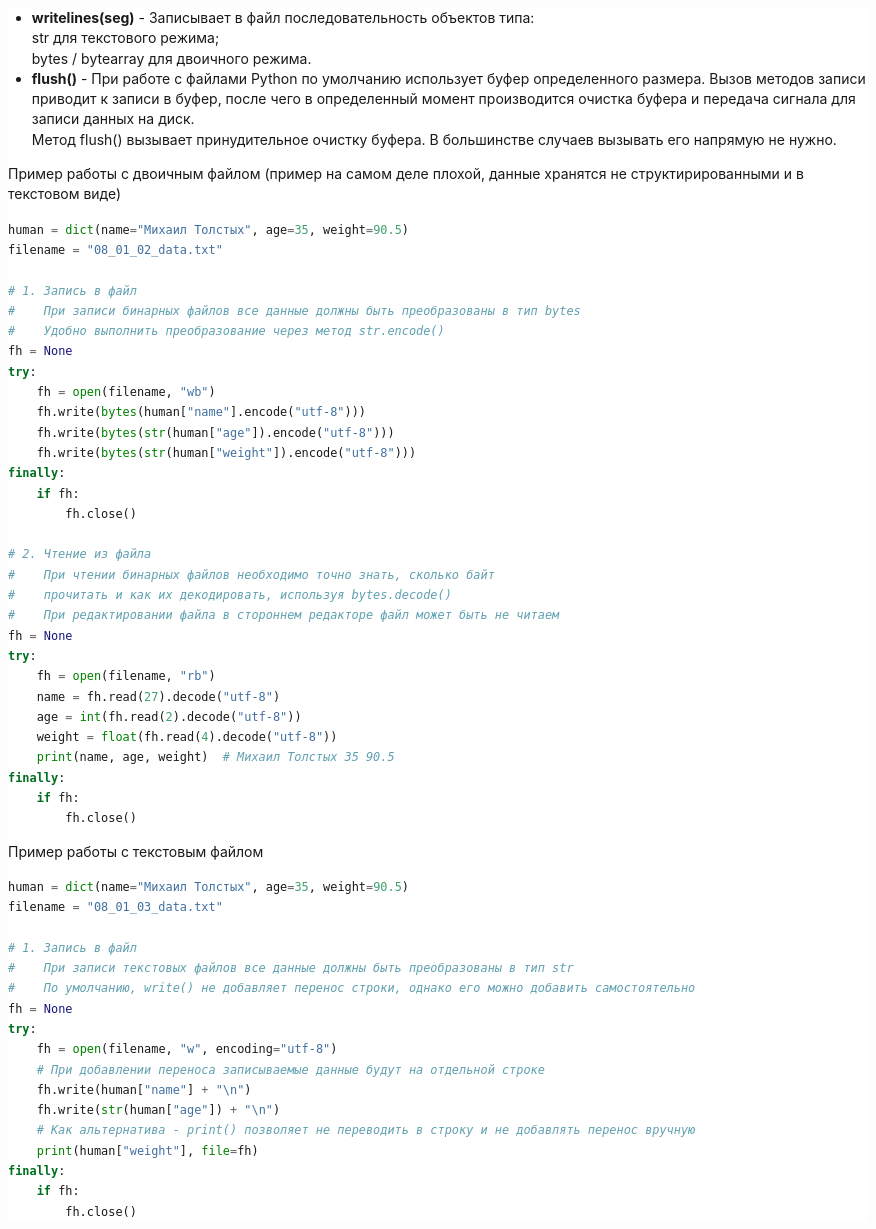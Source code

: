 * **writelines(seg)** - Записывает в файл последовательность объектов типа:</br>
str для текстового режима;</br>
bytes / bytearray для двоичного режима.</br>
* **flush()** - При работе с файлами Python по умолчанию использует буфер определенного размера. Вызов методов записи приводит к записи в буфер, после чего в определенный момент производится очистка буфера и передача сигнала для записи данных на диск.</br>
Метод flush() вызывает принудительное очистку буфера. В большинстве случаев вызывать его напрямую не нужно.

Пример работы с двоичным файлом (пример на самом деле плохой, данные хранятся не структирированными и в текстовом виде)

```py
human = dict(name="Михаил Толстых", age=35, weight=90.5)
filename = "08_01_02_data.txt"

# 1. Запись в файл
#    При записи бинарных файлов все данные должны быть преобразованы в тип bytes
#    Удобно выполнить преобразование через метод str.encode()
fh = None
try:
    fh = open(filename, "wb")
    fh.write(bytes(human["name"].encode("utf-8")))
    fh.write(bytes(str(human["age"]).encode("utf-8")))
    fh.write(bytes(str(human["weight"]).encode("utf-8")))
finally:
    if fh:
        fh.close()

# 2. Чтение из файла
#    При чтении бинарных файлов необходимо точно знать, сколько байт
#    прочитать и как их декодировать, используя bytes.decode()
#    При редактировании файла в стороннем редакторе файл может быть не читаем
fh = None
try:
    fh = open(filename, "rb")
    name = fh.read(27).decode("utf-8")
    age = int(fh.read(2).decode("utf-8"))
    weight = float(fh.read(4).decode("utf-8"))
    print(name, age, weight)  # Михаил Толстых 35 90.5
finally:
    if fh:
        fh.close()
```

Пример работы с текстовым файлом

```py
human = dict(name="Михаил Толстых", age=35, weight=90.5)
filename = "08_01_03_data.txt"

# 1. Запись в файл
#    При записи текстовых файлов все данные должны быть преобразованы в тип str
#    По умолчанию, write() не добавляет перенос строки, однако его можно добавить самостоятельно
fh = None
try:
    fh = open(filename, "w", encoding="utf-8")
    # При добавлении переноса записываемые данные будут на отдельной строке
    fh.write(human["name"] + "\n")
    fh.write(str(human["age"]) + "\n")
    # Как альтернатива - print() позволяет не переводить в строку и не добавлять перенос вручную
    print(human["weight"], file=fh)
finally:
    if fh:
        fh.close()

```